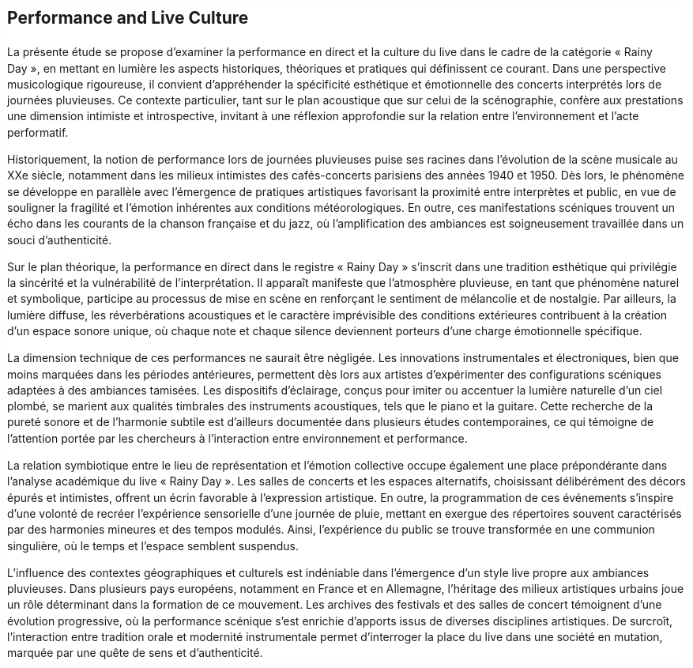## Performance and Live Culture

La présente étude se propose d’examiner la performance en direct et la culture du live dans le cadre
de la catégorie « Rainy Day », en mettant en lumière les aspects historiques, théoriques et
pratiques qui définissent ce courant. Dans une perspective musicologique rigoureuse, il convient
d’appréhender la spécificité esthétique et émotionnelle des concerts interprétés lors de journées
pluvieuses. Ce contexte particulier, tant sur le plan acoustique que sur celui de la scénographie,
confère aux prestations une dimension intimiste et introspective, invitant à une réflexion
approfondie sur la relation entre l’environnement et l’acte performatif.

Historiquement, la notion de performance lors de journées pluvieuses puise ses racines dans
l’évolution de la scène musicale au XXe siècle, notamment dans les milieux intimistes des
cafés-concerts parisiens des années 1940 et 1950. Dès lors, le phénomène se développe en parallèle
avec l’émergence de pratiques artistiques favorisant la proximité entre interprètes et public, en
vue de souligner la fragilité et l’émotion inhérentes aux conditions météorologiques. En outre, ces
manifestations scéniques trouvent un écho dans les courants de la chanson française et du jazz, où
l’amplification des ambiances est soigneusement travaillée dans un souci d’authenticité.

Sur le plan théorique, la performance en direct dans le registre « Rainy Day » s’inscrit dans une
tradition esthétique qui privilégie la sincérité et la vulnérabilité de l’interprétation. Il
apparaît manifeste que l’atmosphère pluvieuse, en tant que phénomène naturel et symbolique,
participe au processus de mise en scène en renforçant le sentiment de mélancolie et de nostalgie.
Par ailleurs, la lumière diffuse, les réverbérations acoustiques et le caractère imprévisible des
conditions extérieures contribuent à la création d’un espace sonore unique, où chaque note et chaque
silence deviennent porteurs d’une charge émotionnelle spécifique.

La dimension technique de ces performances ne saurait être négligée. Les innovations instrumentales
et électroniques, bien que moins marquées dans les périodes antérieures, permettent dès lors aux
artistes d’expérimenter des configurations scéniques adaptées à des ambiances tamisées. Les
dispositifs d’éclairage, conçus pour imiter ou accentuer la lumière naturelle d’un ciel plombé, se
marient aux qualités timbrales des instruments acoustiques, tels que le piano et la guitare. Cette
recherche de la pureté sonore et de l’harmonie subtile est d’ailleurs documentée dans plusieurs
études contemporaines, ce qui témoigne de l’attention portée par les chercheurs à l’interaction
entre environnement et performance.

La relation symbiotique entre le lieu de représentation et l’émotion collective occupe également une
place prépondérante dans l’analyse académique du live « Rainy Day ». Les salles de concerts et les
espaces alternatifs, choisissant délibérément des décors épurés et intimistes, offrent un écrin
favorable à l’expression artistique. En outre, la programmation de ces événements s’inspire d’une
volonté de recréer l’expérience sensorielle d’une journée de pluie, mettant en exergue des
répertoires souvent caractérisés par des harmonies mineures et des tempos modulés. Ainsi,
l’expérience du public se trouve transformée en une communion singulière, où le temps et l’espace
semblent suspendus.

L’influence des contextes géographiques et culturels est indéniable dans l’émergence d’un style live
propre aux ambiances pluvieuses. Dans plusieurs pays européens, notamment en France et en Allemagne,
l’héritage des milieux artistiques urbains joue un rôle déterminant dans la formation de ce
mouvement. Les archives des festivals et des salles de concert témoignent d’une évolution
progressive, où la performance scénique s’est enrichie d’apports issus de diverses disciplines
artistiques. De surcroît, l’interaction entre tradition orale et modernité instrumentale permet
d’interroger la place du live dans une société en mutation, marquée par une quête de sens et
d’authenticité.
